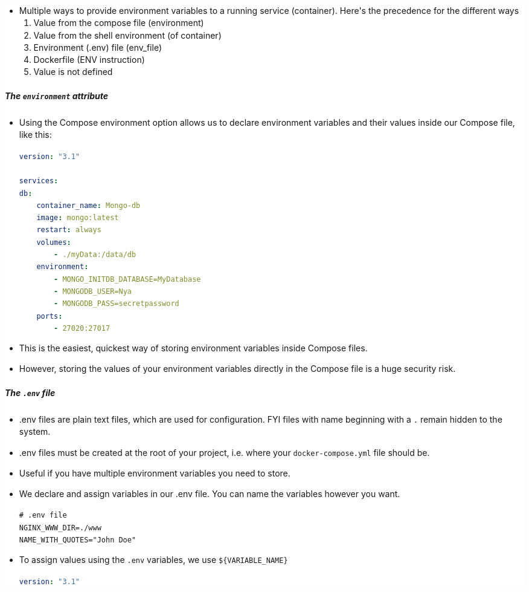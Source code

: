 -   Multiple ways to provide environment variables to a running service (container). Here's the precedence for the different ways
    1. Value from the compose file (environment)
    2. Value from the shell environment (of container)
    3. Environment (.env) file (env_file)
    4. Dockerfile (ENV instruction)
    5. Value is not defined

##### The `environment` attribute

-   Using the Compose environment option allows us to declare environment variables and their values inside our Compose file, like this:

    ```yaml
    version: "3.1"

    services:
    db:
        container_name: Mongo-db
        image: mongo:latest
        restart: always
        volumes:
            - ./myData:/data/db
        environment:
            - MONGO_INITDB_DATABASE=MyDatabase
            - MONGODB_USER=Nya
            - MONGODB_PASS=secretpassword
        ports:
            - 27020:27017
    ```

-   This is the easiest, quickest way of storing environment variables inside Compose files.
-   However, storing the values of your environment variables directly in the Compose file is a huge security risk.

##### The `.env` file

-   .env files are plain text files, which are used for configuration. FYI files with name beginning with a `.` remain hidden to the system.
-   .env files must be created at the root of your project, i.e. where your `docker-compose.yml` file should be.
-   Useful if you have multiple environment variables you need to store.
-   We declare and assign variables in our .env file. You can name the variables however you want.
    ```raw
    # .env file
    NGINX_WWW_DIR=./www
    NAME_WITH_QUOTES="John Doe"
    ```
-   To assign values using the `.env` variables, we use `${VARIABLE_NAME}`

    ```yaml
    version: "3.1"
